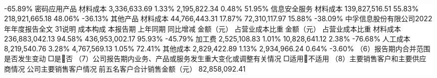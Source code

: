 -65.89%
密码应用产品
材料成本
3,336,633.69
1.33%
2,195,822.34
0.48%
51.95%
信息安全服务
材料成本
139,827,516.51
55.83%
218,921,665.18
48.06%
-36.13%
其他产品
材料成本
44,766,443.31
17.87%
72,310,117.97
15.88%
-38.09%
中孚信息股份有限公司2022年年度报告全文
31说明
成本构成
本报告期
上年同期
同比增减
金额（元）
占营业成本比重
金额（元）
占营业成本比重
材料成本
236,883,042.13
94.58%
436,953,002.17
95.93%
-45.79%
加工费
2,525,108.83
1.01%
10,828,641.12
2.38%
-76.68%
人工成本
8,219,540.76
3.28%
4,767,569.13
1.05%
72.41%
其他成本
2,829,422.89
1.13%
2,934,966.24
0.64%
-3.60%
（6）报告期内合并范围是否发生变动
□是否
（7）公司报告期内业务、产品或服务发生重大变化或调整有关情况
□适用不适用
（8）主要销售客户和主要供应商情况
公司主要销售客户情况
前五名客户合计销售金额（元）
82,858,092.41
